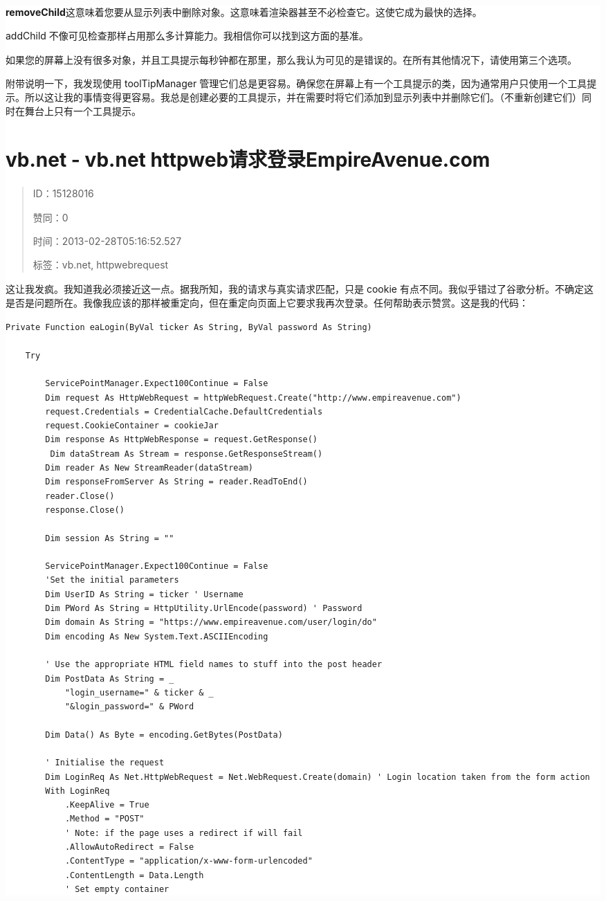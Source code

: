 **removeChild**这意味着您要从显示列表中删除对象。这意味着渲染器甚至不必检查它。这使它成为最快的选择。

addChild 不像可见检查那样占用那么多计算能力。我相信你可以找到这方面的基准。

如果您的屏幕上没有很多对象，并且工具提示每秒钟都在那里，那么我认为可见的是错误的。在所有其他情况下，请使用第三个选项。

附带说明一下，我发现使用 toolTipManager 管理它们总是更容易。确保您在屏幕上有一个工具提示的类，因为通常用户只使用一个工具提示。所以这让我的事情变得更容易。我总是创建必要的工具提示，并在需要时将它们添加到显示列表中并删除它们。（不重新创建它们）同时在舞台上只有一个工具提示。

# vb.net - vb.net httpweb请求登录EmpireAvenue.com

> ID：15128016
> 
> 赞同：0
> 
> 时间：2013-02-28T05:16:52.527
> 
> 标签：vb.net, httpwebrequest

这让我发疯。我知道我必须接近这一点。据我所知，我的请求与真实请求匹配，只是 cookie 有点不同。我似乎错过了谷歌分析。不确定这是否是问题所在。我像我应该的那样被重定向，但在重定向页面上它要求我再次登录。任何帮助表示赞赏。这是我的代码：

```
Private Function eaLogin(ByVal ticker As String, ByVal password As String)

    Try

        ServicePointManager.Expect100Continue = False
        Dim request As HttpWebRequest = httpWebRequest.Create("http://www.empireavenue.com")
        request.Credentials = CredentialCache.DefaultCredentials
        request.CookieContainer = cookieJar
        Dim response As HttpWebResponse = request.GetResponse()
         Dim dataStream As Stream = response.GetResponseStream()
        Dim reader As New StreamReader(dataStream)
        Dim responseFromServer As String = reader.ReadToEnd()
        reader.Close()
        response.Close()

        Dim session As String = ""

        ServicePointManager.Expect100Continue = False
        'Set the initial parameters
        Dim UserID As String = ticker ' Username
        Dim PWord As String = HttpUtility.UrlEncode(password) ' Password
        Dim domain As String = "https://www.empireavenue.com/user/login/do"
        Dim encoding As New System.Text.ASCIIEncoding

        ' Use the appropriate HTML field names to stuff into the post header
        Dim PostData As String = _
            "login_username=" & ticker & _
            "&login_password=" & PWord

        Dim Data() As Byte = encoding.GetBytes(PostData)

        ' Initialise the request
        Dim LoginReq As Net.HttpWebRequest = Net.WebRequest.Create(domain) ' Login location taken from the form action
        With LoginReq
            .KeepAlive = True
            .Method = "POST"
            ' Note: if the page uses a redirect if will fail
            .AllowAutoRedirect = False
            .ContentType = "application/x-www-form-urlencoded"
            .ContentLength = Data.Length
            ' Set empty container
```